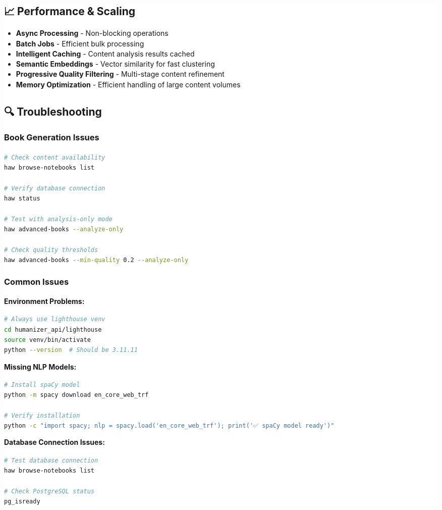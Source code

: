 ## 📈 Performance & Scaling

- **Async Processing** - Non-blocking operations
- **Batch Jobs** - Efficient bulk processing  
- **Intelligent Caching** - Content analysis results cached
- **Semantic Embeddings** - Vector similarity for fast clustering
- **Progressive Quality Filtering** - Multi-stage content refinement
- **Memory Optimization** - Efficient handling of large content volumes

## 🔍 Troubleshooting

### Book Generation Issues
```bash
# Check content availability
haw browse-notebooks list

# Verify database connection
haw status

# Test with analysis-only mode
haw advanced-books --analyze-only

# Check quality thresholds
haw advanced-books --min-quality 0.2 --analyze-only
```

### Common Issues

**Environment Problems:**
```bash
# Always use lighthouse venv
cd humanizer_api/lighthouse
source venv/bin/activate
python --version  # Should be 3.11.11
```

**Missing NLP Models:**
```bash
# Install spaCy model
python -m spacy download en_core_web_trf

# Verify installation
python -c "import spacy; nlp = spacy.load('en_core_web_trf'); print('✅ spaCy model ready')"
```

**Database Connection Issues:**
```bash
# Test database connection
haw browse-notebooks list

# Check PostgreSQL status
pg_isready
```
